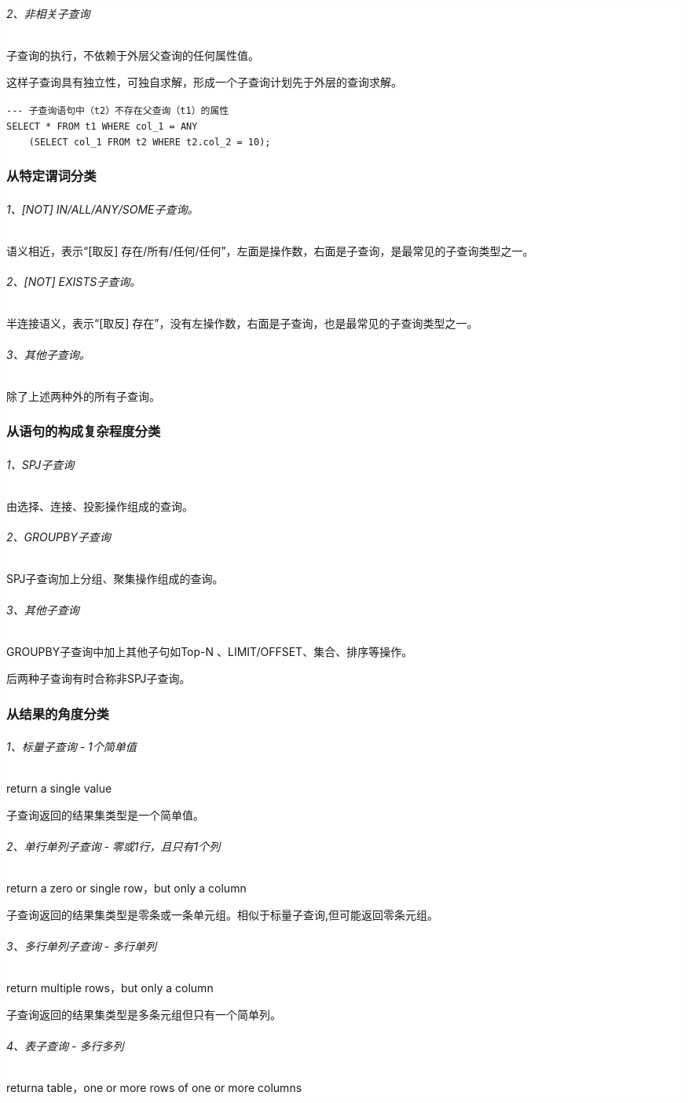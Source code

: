 ###### 2、非相关子查询
子查询的执行，不依赖于外层父查询的任何属性值。

这样子查询具有独立性，可独自求解，形成一个子查询计划先于外层的查询求解。

```
--- 子查询语句中（t2）不存在父查询（t1）的属性
SELECT * FROM t1 WHERE col_1 = ANY
    (SELECT col_1 FROM t2 WHERE t2.col_2 = 10);

```

### 从特定谓词分类

###### 1、[NOT] IN/ALL/ANY/SOME子查询。
语义相近，表示“[取反] 存在/所有/任何/任何”，左面是操作数，右面是子查询，是最常见的子查询类型之一。

###### 2、[NOT] EXISTS子查询。
半连接语义，表示“[取反] 存在”，没有左操作数，右面是子查询，也是最常见的子查询类型之一。


###### 3、其他子查询。
除了上述两种外的所有子查询。


### 从语句的构成复杂程度分类

###### 1、SPJ子查询
由选择、连接、投影操作组成的查询。

###### 2、GROUPBY子查询
SPJ子查询加上分组、聚集操作组成的查询。

###### 3、其他子查询
GROUPBY子查询中加上其他子句如Top-N 、LIMIT/OFFSET、集合、排序等操作。

后两种子查询有时合称非SPJ子查询。


### 从结果的角度分类

###### 1、标量子查询 - 1个简单值
return a single value

子查询返回的结果集类型是一个简单值。

###### 2、单行单列子查询 - 零或1行，且只有1个列
return a zero or single row，but only a column

子查询返回的结果集类型是零条或一条单元组。相似于标量子查询,但可能返回零条元组。

###### 3、多行单列子查询 - 多行单列
return multiple rows，but only a column

子查询返回的结果集类型是多条元组但只有一个简单列。

###### 4、表子查询 - 多行多列
returna table，one or more rows of one or more columns
